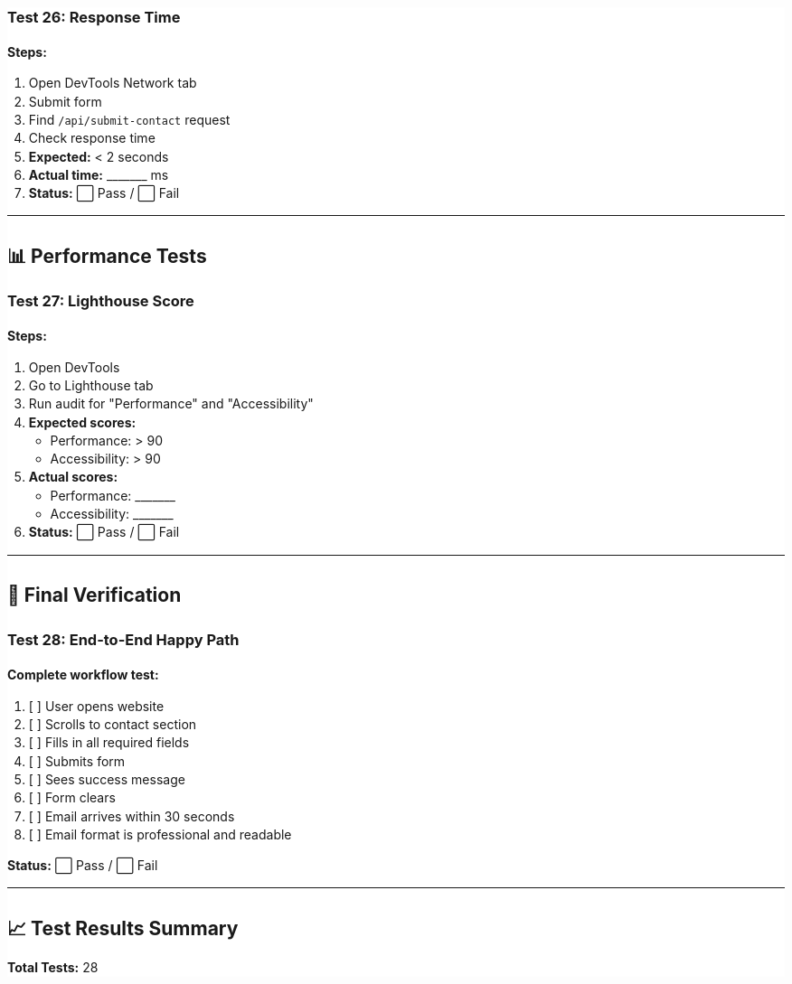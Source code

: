 ### Test 26: Response Time
**Steps:**
1. Open DevTools Network tab
2. Submit form
3. Find `/api/submit-contact` request
4. Check response time
5. **Expected:** < 2 seconds
6. **Actual time:** _______ ms
7. **Status:** ⬜ Pass / ⬜ Fail

---

## 📊 Performance Tests

### Test 27: Lighthouse Score
**Steps:**
1. Open DevTools
2. Go to Lighthouse tab
3. Run audit for "Performance" and "Accessibility"
4. **Expected scores:**
   - Performance: > 90
   - Accessibility: > 90
5. **Actual scores:**
   - Performance: _______
   - Accessibility: _______
6. **Status:** ⬜ Pass / ⬜ Fail

---

## 🎉 Final Verification

### Test 28: End-to-End Happy Path
**Complete workflow test:**
1. [ ] User opens website
2. [ ] Scrolls to contact section
3. [ ] Fills in all required fields
4. [ ] Submits form
5. [ ] Sees success message
6. [ ] Form clears
7. [ ] Email arrives within 30 seconds
8. [ ] Email format is professional and readable

**Status:** ⬜ Pass / ⬜ Fail

---

## 📈 Test Results Summary

**Total Tests:** 28
